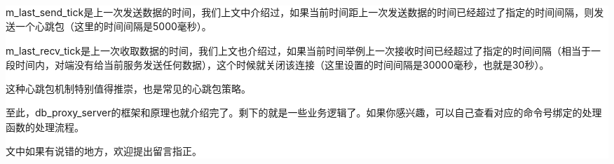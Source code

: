 m_last_send_tick是上一次发送数据的时间，我们上文中介绍过，如果当前时间距上一次发送数据的时间已经超过了指定的时间间隔，则发送一个心跳包（这里的时间间隔是5000毫秒）。

m_last_recv_tick是上一次收取数据的时间，我们上文也介绍过，如果当前时间举例上一次接收时间已经超过了指定的时间间隔（相当于一段时间内，对端没有给当前服务发送任何数据），这个时候就关闭该连接（这里设置的时间间隔是30000毫秒，也就是30秒）。

这种心跳包机制特别值得推崇，也是常见的心跳包策略。

至此，db_proxy_server的框架和原理也就介绍完了。剩下的就是一些业务逻辑了。如果你感兴趣，可以自己查看对应的命令号绑定的处理函数的处理流程。

文中如果有说错的地方，欢迎提出留言指正。